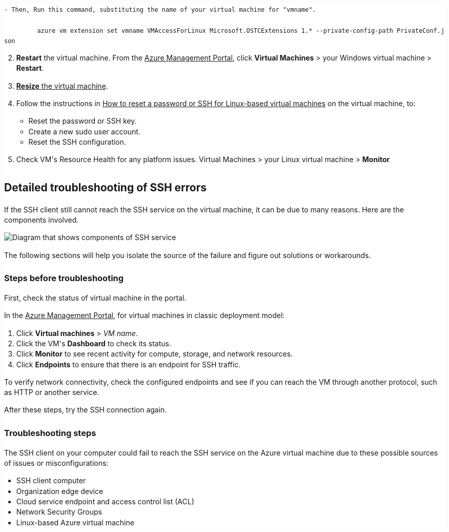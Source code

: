 	- Then, Run this command, substituting the name of your virtual machine for "vmname".
	
			 azure vm extension set vmname VMAccessForLinux Microsoft.OSTCExtensions 1.* --private-config-path PrivateConf.json
	

2. **Restart** the virtual machine. From the [Azure Management Portal](https://manage.windowsazure.cn), click **Virtual Machines** > your Windows virtual machine > **Restart**.

3. [**Resize** the virtual machine](https://msdn.microsoft.com/zh-cn/library/dn168976.aspx).

4. Follow the instructions in [How to reset a password or SSH for Linux-based virtual machines](/documentation/articles/virtual-machines-linux-use-vmaccess-reset-password-or-ssh) on the virtual machine, to:

	- Reset the password or SSH key.
	- Create a new sudo user account.
	- Reset the SSH configuration.

5. Check VM's Resource Health for any platform issues. 
	Virtual Machines > your Linux virtual machine > **Monitor**


## Detailed troubleshooting of SSH errors

If the SSH client still cannot reach the SSH service on the virtual machine, it can be due to many reasons. Here are the components involved.

![Diagram that shows components of SSH service](./media/virtual-machines-troubleshoot-ssh-connections/ssh-tshoot1.png)

The following sections will help you isolate the source of the failure and figure out solutions or workarounds.

### Steps before troubleshooting

First, check the status of virtual machine in the portal.

In the [Azure Management Portal](https://manage.windowsazure.cn), for virtual machines in classic deployment model:

1. Click **Virtual machines** > *VM name*.
2. Click the VM's **Dashboard** to check its status.
3. Click **Monitor** to see recent activity for compute, storage, and network resources.
4. Click **Endpoints** to ensure that there is an endpoint for SSH traffic.

To verify network connectivity, check the configured endpoints and see if you can reach the VM through another protocol, such as HTTP or another service.

After these steps, try the SSH connection again.


### Troubleshooting steps

The SSH client on your computer could fail to reach the SSH service on the Azure virtual machine due to these possible sources of issues or misconfigurations:

- SSH client computer
- Organization edge device
- Cloud service endpoint and access control list (ACL)
- Network Security Groups
- Linux-based Azure virtual machine
